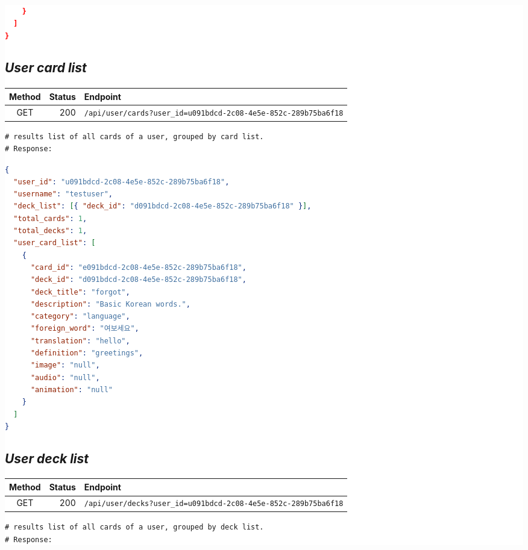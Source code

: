 ```json
    }
  ]
}
```

## _User card list_

| Method | Status | Endpoint                                                       |
| :----: | -----: | :------------------------------------------------------------- |
|  GET   |    200 | `/api/user/cards?user_id=u091bdcd-2c08-4e5e-852c-289b75ba6f18` |

    # results list of all cards of a user, grouped by card list.
    # Response:

```json
{
  "user_id": "u091bdcd-2c08-4e5e-852c-289b75ba6f18",
  "username": "testuser",
  "deck_list": [{ "deck_id": "d091bdcd-2c08-4e5e-852c-289b75ba6f18" }],
  "total_cards": 1,
  "total_decks": 1,
  "user_card_list": [
    {
      "card_id": "e091bdcd-2c08-4e5e-852c-289b75ba6f18",
      "deck_id": "d091bdcd-2c08-4e5e-852c-289b75ba6f18",
      "deck_title": "forgot",
      "description": "Basic Korean words.",
      "category": "language",
      "foreign_word": "여보세요",
      "translation": "hello",
      "definition": "greetings",
      "image": "null",
      "audio": "null",
      "animation": "null"
    }
  ]
}
```

## _User deck list_

| Method | Status | Endpoint                                                       |
| :----: | -----: | :------------------------------------------------------------- |
|  GET   |    200 | `/api/user/decks?user_id=u091bdcd-2c08-4e5e-852c-289b75ba6f18` |

    # results list of all cards of a user, grouped by deck list.
    # Response:
